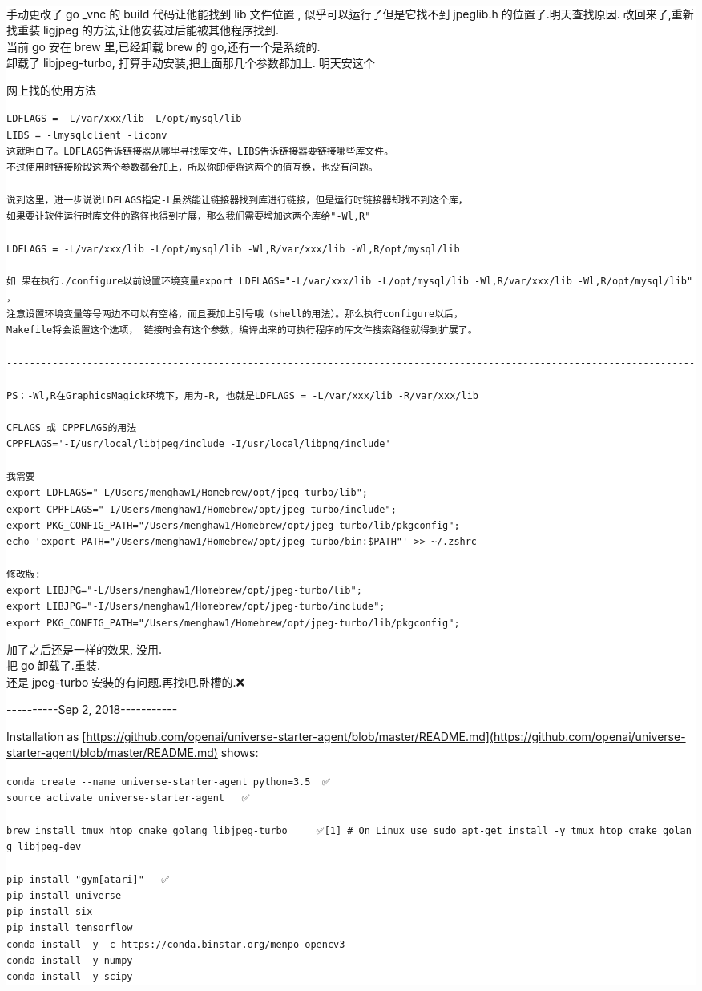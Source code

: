 手动更改了 go \_vnc 的 build 代码让他能找到 lib 文件位置 , 似乎可以运行了但是它找不到 jpeglib.h 的位置了.明天查找原因. 改回来了,重新找重装 ligjpeg 的方法,让他安装过后能被其他程序找到.  
当前 go 安在 brew 里,已经卸载 brew 的 go,还有一个是系统的.  
卸载了 libjpeg-turbo, 打算手动安装,把上面那几个参数都加上. 明天安这个

网上找的使用方法

```text
LDFLAGS = -L/var/xxx/lib -L/opt/mysql/lib
LIBS = -lmysqlclient -liconv
这就明白了。LDFLAGS告诉链接器从哪里寻找库文件，LIBS告诉链接器要链接哪些库文件。
不过使用时链接阶段这两个参数都会加上，所以你即使将这两个的值互换，也没有问题。

说到这里，进一步说说LDFLAGS指定-L虽然能让链接器找到库进行链接，但是运行时链接器却找不到这个库，
如果要让软件运行时库文件的路径也得到扩展，那么我们需要增加这两个库给"-Wl,R"

LDFLAGS = -L/var/xxx/lib -L/opt/mysql/lib -Wl,R/var/xxx/lib -Wl,R/opt/mysql/lib

如 果在执行./configure以前设置环境变量export LDFLAGS="-L/var/xxx/lib -L/opt/mysql/lib -Wl,R/var/xxx/lib -Wl,R/opt/mysql/lib" ，
注意设置环境变量等号两边不可以有空格，而且要加上引号哦（shell的用法）。那么执行configure以后，
Makefile将会设置这个选项， 链接时会有这个参数，编译出来的可执行程序的库文件搜索路径就得到扩展了。

------------------------------------------------------------------------------------------------------------------------

PS：-Wl,R在GraphicsMagick环境下，用为-R, 也就是LDFLAGS = -L/var/xxx/lib -R/var/xxx/lib

CFLAGS 或 CPPFLAGS的用法
CPPFLAGS='-I/usr/local/libjpeg/include -I/usr/local/libpng/include'

我需要
export LDFLAGS="-L/Users/menghaw1/Homebrew/opt/jpeg-turbo/lib"; 
export CPPFLAGS="-I/Users/menghaw1/Homebrew/opt/jpeg-turbo/include"; 
export PKG_CONFIG_PATH="/Users/menghaw1/Homebrew/opt/jpeg-turbo/lib/pkgconfig"; 
echo 'export PATH="/Users/menghaw1/Homebrew/opt/jpeg-turbo/bin:$PATH"' >> ~/.zshrc

修改版:
export LIBJPG="-L/Users/menghaw1/Homebrew/opt/jpeg-turbo/lib"; 
export LIBJPG="-I/Users/menghaw1/Homebrew/opt/jpeg-turbo/include"; 
export PKG_CONFIG_PATH="/Users/menghaw1/Homebrew/opt/jpeg-turbo/lib/pkgconfig"; 

```

加了之后还是一样的效果, 没用.  
把 go 卸载了.重装.  
还是 jpeg-turbo 安装的有问题.再找吧.卧槽的.❌ 

----------Sep 2, 2018-----------

Installation as [https://github.com/openai/universe-starter-agent/blob/master/README.md](https://github.com/openai/universe-starter-agent/blob/master/README.md) shows:

```text
conda create --name universe-starter-agent python=3.5  ✅
source activate universe-starter-agent   ✅

brew install tmux htop cmake golang libjpeg-turbo     ✅[1] # On Linux use sudo apt-get install -y tmux htop cmake golang libjpeg-dev

pip install "gym[atari]"   ✅
pip install universe
pip install six
pip install tensorflow
conda install -y -c https://conda.binstar.org/menpo opencv3
conda install -y numpy
conda install -y scipy
```